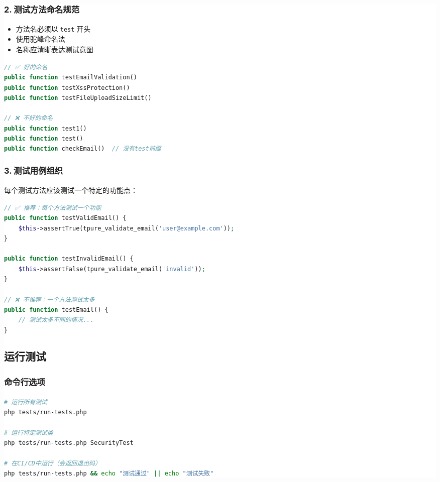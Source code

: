 ### 2. 测试方法命名规范

- 方法名必须以 `test` 开头
- 使用驼峰命名法
- 名称应清晰表达测试意图

```php
// ✅ 好的命名
public function testEmailValidation()
public function testXssProtection()
public function testFileUploadSizeLimit()

// ❌ 不好的命名
public function test1()
public function test()
public function checkEmail()  // 没有test前缀
```

### 3. 测试用例组织

每个测试方法应该测试一个特定的功能点：

```php
// ✅ 推荐：每个方法测试一个功能
public function testValidEmail() {
    $this->assertTrue(tpure_validate_email('user@example.com'));
}

public function testInvalidEmail() {
    $this->assertFalse(tpure_validate_email('invalid'));
}

// ❌ 不推荐：一个方法测试太多
public function testEmail() {
    // 测试太多不同的情况...
}
```

## 运行测试

### 命令行选项

```bash
# 运行所有测试
php tests/run-tests.php

# 运行特定测试类
php tests/run-tests.php SecurityTest

# 在CI/CD中运行（会返回退出码）
php tests/run-tests.php && echo "测试通过" || echo "测试失败"
```
